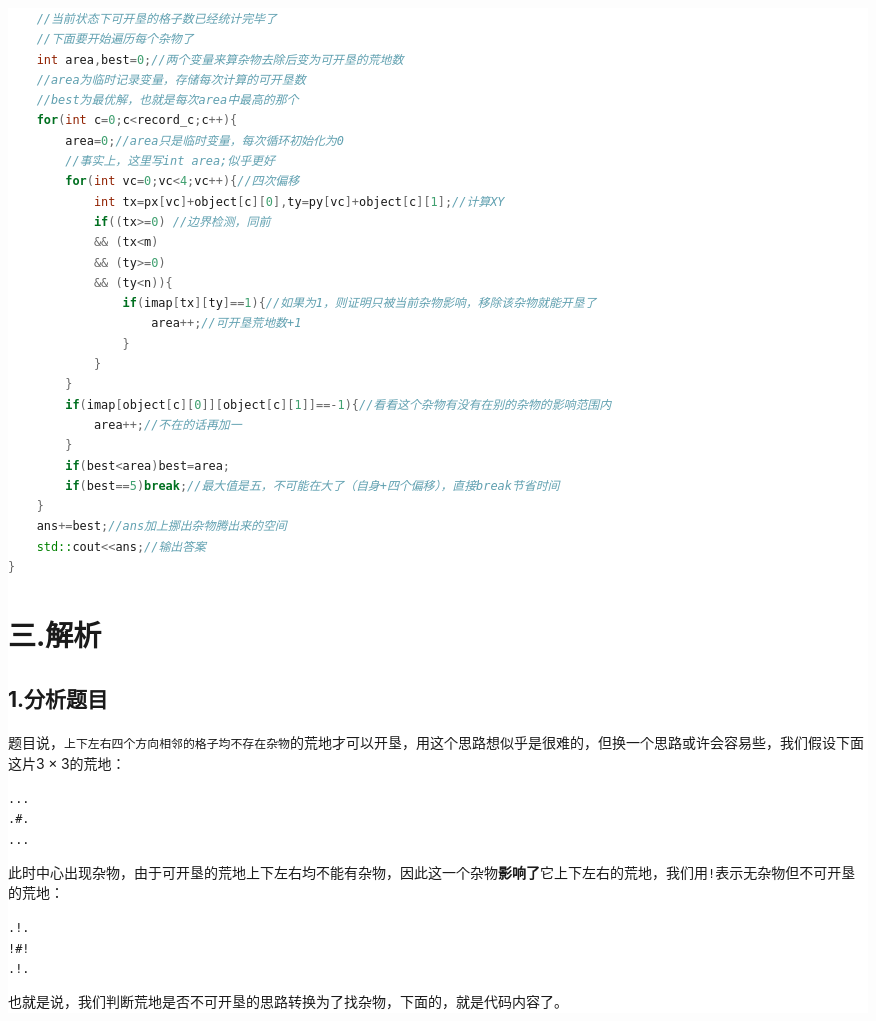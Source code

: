 ```cpp
    //当前状态下可开垦的格子数已经统计完毕了
    //下面要开始遍历每个杂物了
    int area,best=0;//两个变量来算杂物去除后变为可开垦的荒地数
    //area为临时记录变量，存储每次计算的可开垦数
    //best为最优解，也就是每次area中最高的那个
    for(int c=0;c<record_c;c++){
        area=0;//area只是临时变量，每次循环初始化为0
        //事实上，这里写int area;似乎更好
        for(int vc=0;vc<4;vc++){//四次偏移
            int tx=px[vc]+object[c][0],ty=py[vc]+object[c][1];//计算XY
            if((tx>=0) //边界检测，同前
            && (tx<m) 
            && (ty>=0) 
            && (ty<n)){
                if(imap[tx][ty]==1){//如果为1，则证明只被当前杂物影响，移除该杂物就能开垦了
                    area++;//可开垦荒地数+1
                }
            }
        }
        if(imap[object[c][0]][object[c][1]]==-1){//看看这个杂物有没有在别的杂物的影响范围内
            area++;//不在的话再加一
        }
        if(best<area)best=area;
        if(best==5)break;//最大值是五，不可能在大了（自身+四个偏移），直接break节省时间
    }
    ans+=best;//ans加上挪出杂物腾出来的空间
    std::cout<<ans;//输出答案
}
```

# 三.解析

## 1.分析题目

题目说，`上下左右四个方向相邻的格子均不存在杂物`的荒地才可以开垦，用这个思路想似乎是很难的，但换一个思路或许会容易些，我们假设下面这片$3×3$的荒地：

```
...
.#.
...
```

此时中心出现杂物，由于可开垦的荒地上下左右均不能有杂物，因此这一个杂物**影响了**它上下左右的荒地，我们用`!`表示无杂物但不可开垦的荒地：

```
.!.
!#!
.!.
```

也就是说，我们判断荒地是否不可开垦的思路转换为了找杂物，下面的，就是代码内容了。
